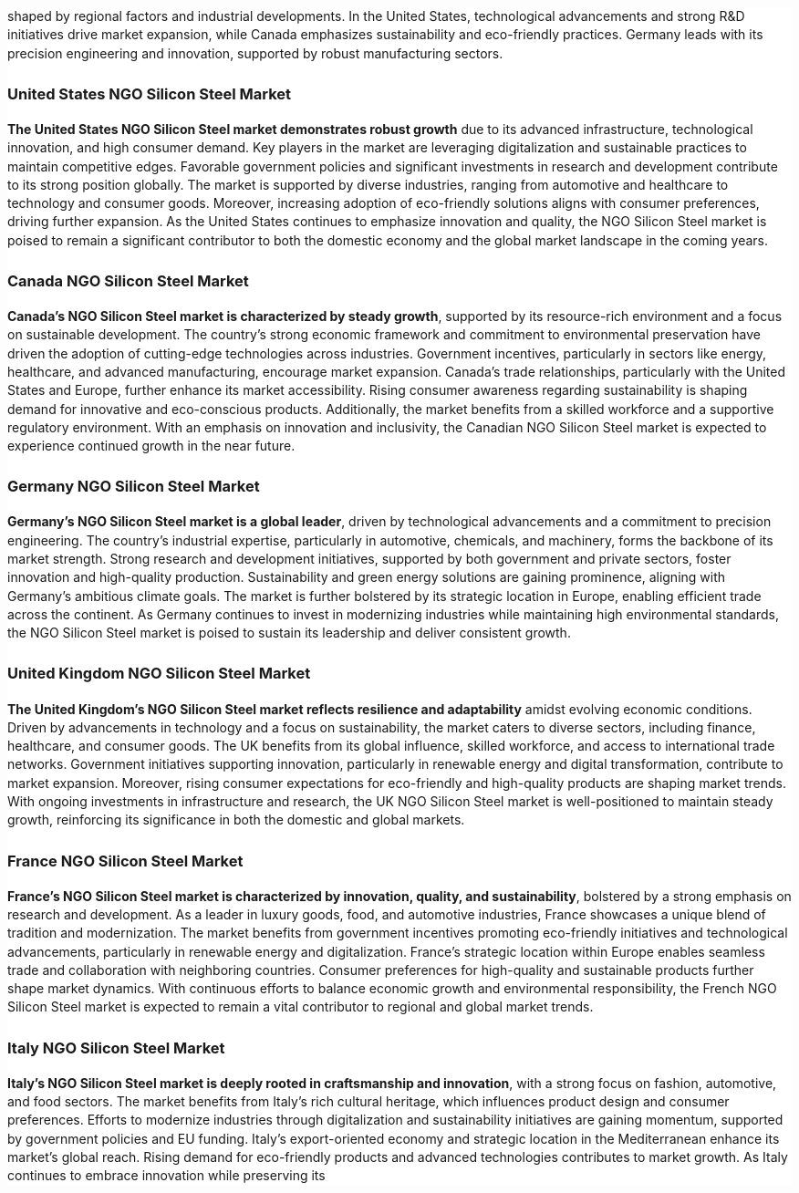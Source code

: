 shaped by regional factors and industrial developments. In the United States, technological advancements and strong R&amp;D initiatives drive market expansion, while Canada emphasizes sustainability and eco-friendly practices. Germany leads with its precision engineering and innovation, supported by robust manufacturing sectors.</span></em></p></blockquote><h3><strong>United States NGO Silicon Steel Market</strong></h3><p><strong>The United States NGO Silicon Steel market demonstrates robust growth</strong> due to its advanced infrastructure, technological innovation, and high consumer demand. Key players in the market are leveraging digitalization and sustainable practices to maintain competitive edges. Favorable government policies and significant investments in research and development contribute to its strong position globally. The market is supported by diverse industries, ranging from automotive and healthcare to technology and consumer goods. Moreover, increasing adoption of eco-friendly solutions aligns with consumer preferences, driving further expansion. As the United States continues to emphasize innovation and quality, the NGO Silicon Steel market is poised to remain a significant contributor to both the domestic economy and the global market landscape in the coming years.</p><h3><strong>Canada NGO Silicon Steel Market</strong></h3><p><strong>Canada&rsquo;s NGO Silicon Steel market is characterized by steady growth</strong>, supported by its resource-rich environment and a focus on sustainable development. The country&rsquo;s strong economic framework and commitment to environmental preservation have driven the adoption of cutting-edge technologies across industries. Government incentives, particularly in sectors like energy, healthcare, and advanced manufacturing, encourage market expansion. Canada&rsquo;s trade relationships, particularly with the United States and Europe, further enhance its market accessibility. Rising consumer awareness regarding sustainability is shaping demand for innovative and eco-conscious products. Additionally, the market benefits from a skilled workforce and a supportive regulatory environment. With an emphasis on innovation and inclusivity, the Canadian NGO Silicon Steel market is expected to experience continued growth in the near future.</p><h3><strong>Germany NGO Silicon Steel Market</strong></h3><p><strong>Germany&rsquo;s NGO Silicon Steel market is a global leader</strong>, driven by technological advancements and a commitment to precision engineering. The country&rsquo;s industrial expertise, particularly in automotive, chemicals, and machinery, forms the backbone of its market strength. Strong research and development initiatives, supported by both government and private sectors, foster innovation and high-quality production. Sustainability and green energy solutions are gaining prominence, aligning with Germany&rsquo;s ambitious climate goals. The market is further bolstered by its strategic location in Europe, enabling efficient trade across the continent. As Germany continues to invest in modernizing industries while maintaining high environmental standards, the NGO Silicon Steel market is poised to sustain its leadership and deliver consistent growth.</p><h3><strong>United Kingdom NGO Silicon Steel Market</strong></h3><p><strong>The United Kingdom&rsquo;s NGO Silicon Steel market reflects resilience and adaptability</strong> amidst evolving economic conditions. Driven by advancements in technology and a focus on sustainability, the market caters to diverse sectors, including finance, healthcare, and consumer goods. The UK benefits from its global influence, skilled workforce, and access to international trade networks. Government initiatives supporting innovation, particularly in renewable energy and digital transformation, contribute to market expansion. Moreover, rising consumer expectations for eco-friendly and high-quality products are shaping market trends. With ongoing investments in infrastructure and research, the UK NGO Silicon Steel market is well-positioned to maintain steady growth, reinforcing its significance in both the domestic and global markets.</p><h3><strong>France NGO Silicon Steel Market</strong></h3><p><strong>France&rsquo;s NGO Silicon Steel market is characterized by innovation, quality, and sustainability</strong>, bolstered by a strong emphasis on research and development. As a leader in luxury goods, food, and automotive industries, France showcases a unique blend of tradition and modernization. The market benefits from government incentives promoting eco-friendly initiatives and technological advancements, particularly in renewable energy and digitalization. France&rsquo;s strategic location within Europe enables seamless trade and collaboration with neighboring countries. Consumer preferences for high-quality and sustainable products further shape market dynamics. With continuous efforts to balance economic growth and environmental responsibility, the French NGO Silicon Steel market is expected to remain a vital contributor to regional and global market trends.</p><h3><strong>Italy NGO Silicon Steel Market</strong></h3><p><strong>Italy&rsquo;s NGO Silicon Steel market is deeply rooted in craftsmanship and innovation</strong>, with a strong focus on fashion, automotive, and food sectors. The market benefits from Italy&rsquo;s rich cultural heritage, which influences product design and consumer preferences. Efforts to modernize industries through digitalization and sustainability initiatives are gaining momentum, supported by government policies and EU funding. Italy&rsquo;s export-oriented economy and strategic location in the Mediterranean enhance its market&rsquo;s global reach. Rising demand for eco-friendly products and advanced technologies contributes to market growth. As Italy continues to embrace innovation while preserving its